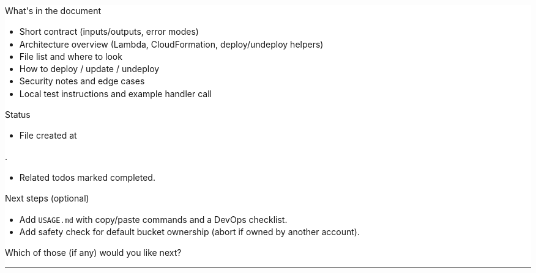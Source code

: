 What's in the document
- Short contract (inputs/outputs, error modes)
- Architecture overview (Lambda, CloudFormation, deploy/undeploy helpers)
- File list and where to look
- How to deploy / update / undeploy
- Security notes and edge cases
- Local test instructions and example handler call

Status
- File created at 

.
- Related todos marked completed.

Next steps (optional)
- Add `USAGE.md` with copy/paste commands and a DevOps checklist.
- Add safety check for default bucket ownership (abort if owned by another account).

Which of those (if any) would you like next?

-----------------------------------


